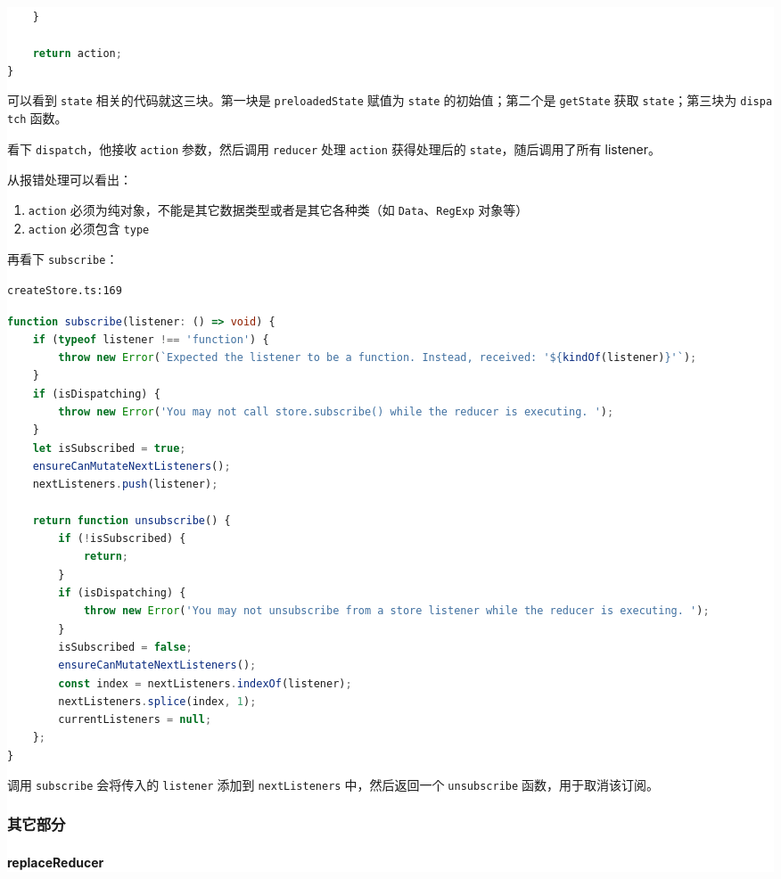 ```ts
    }

    return action;
}
```

可以看到 `state` 相关的代码就这三块。第一块是 `preloadedState` 赋值为 `state` 的初始值；第二个是 `getState` 获取 `state`；第三块为 `dispatch` 函数。

看下 `dispatch`，他接收 `action` 参数，然后调用 `reducer` 处理 `action` 获得处理后的 `state`，随后调用了所有 listener。

从报错处理可以看出：

1. `action` 必须为纯对象，不能是其它数据类型或者是其它各种类（如 `Data`、`RegExp` 对象等）
2. `action` 必须包含 `type`

再看下 `subscribe`：

`createStore.ts:169`

```ts
function subscribe(listener: () => void) {
    if (typeof listener !== 'function') {
        throw new Error(`Expected the listener to be a function. Instead, received: '${kindOf(listener)}'`);
    }
    if (isDispatching) {
        throw new Error('You may not call store.subscribe() while the reducer is executing. ');
    }
    let isSubscribed = true;
    ensureCanMutateNextListeners();
    nextListeners.push(listener);

    return function unsubscribe() {
        if (!isSubscribed) {
            return;
        }
        if (isDispatching) {
            throw new Error('You may not unsubscribe from a store listener while the reducer is executing. ');
        }
        isSubscribed = false;
        ensureCanMutateNextListeners();
        const index = nextListeners.indexOf(listener);
        nextListeners.splice(index, 1);
        currentListeners = null;
    };
}
```

调用 `subscribe` 会将传入的 `listener` 添加到 `nextListeners` 中，然后返回一个 `unsubscribe` 函数，用于取消该订阅。

### 其它部分

#### replaceReducer
